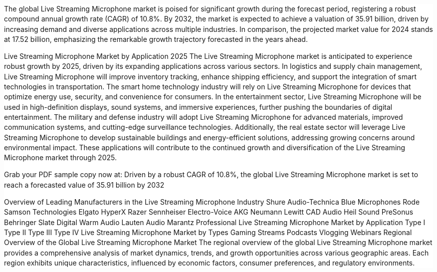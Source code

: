 The global Live Streaming Microphone market is poised for significant growth during the forecast period, registering a robust compound annual growth rate (CAGR) of 10.8%. By 2032, the market is expected to achieve a valuation of 35.91 billion, driven by increasing demand and diverse applications across multiple industries. In comparison, the projected market value for 2024 stands at 17.52 billion, emphasizing the remarkable growth trajectory forecasted in the years ahead. 

Live Streaming Microphone Market by Application 2025
The Live Streaming Microphone market is anticipated to experience robust growth by 2025, driven by its expanding applications across various sectors. In logistics and supply chain management, Live Streaming Microphone will improve inventory tracking, enhance shipping efficiency, and support the integration of smart technologies in transportation. The smart home technology industry will rely on Live Streaming Microphone for devices that optimize energy use, security, and convenience for consumers. In the entertainment sector, Live Streaming Microphone will be used in high-definition displays, sound systems, and immersive experiences, further pushing the boundaries of digital entertainment. The military and defense industry will adopt Live Streaming Microphone for advanced materials, improved communication systems, and cutting-edge surveillance technologies. Additionally, the real estate sector will leverage Live Streaming Microphone to develop sustainable buildings and energy-efficient solutions, addressing growing concerns around environmental impact. These applications will contribute to the continued growth and diversification of the Live Streaming Microphone market through 2025.

Grab your PDF sample copy now at: Driven by a robust CAGR of 10.8%, the global Live Streaming Microphone market is set to reach a forecasted value of 35.91 billion by 2032

Overview of Leading Manufacturers in the Live Streaming Microphone Industry
Shure
Audio-Technica
Blue Microphones
Rode
Samson Technologies
Elgato
HyperX
Razer
Sennheiser
Electro-Voice
AKG
Neumann
Lewitt
CAD Audio
Heil Sound
PreSonus
Behringer
Slate Digital
Warm Audio
Lauten Audio
Marantz Professional
Live Streaming Microphone Market by Application
Type I
Type II
Type III
Type IV
Live Streaming Microphone Market by Types
Gaming Streams
Podcasts
Vlogging
Webinars
Regional Overview of the Global Live Streaming Microphone Market
The regional overview of the global Live Streaming Microphone market provides a comprehensive analysis of market dynamics, trends, and growth opportunities across various geographic areas. Each region exhibits unique characteristics, influenced by economic factors, consumer preferences, and regulatory environments.
